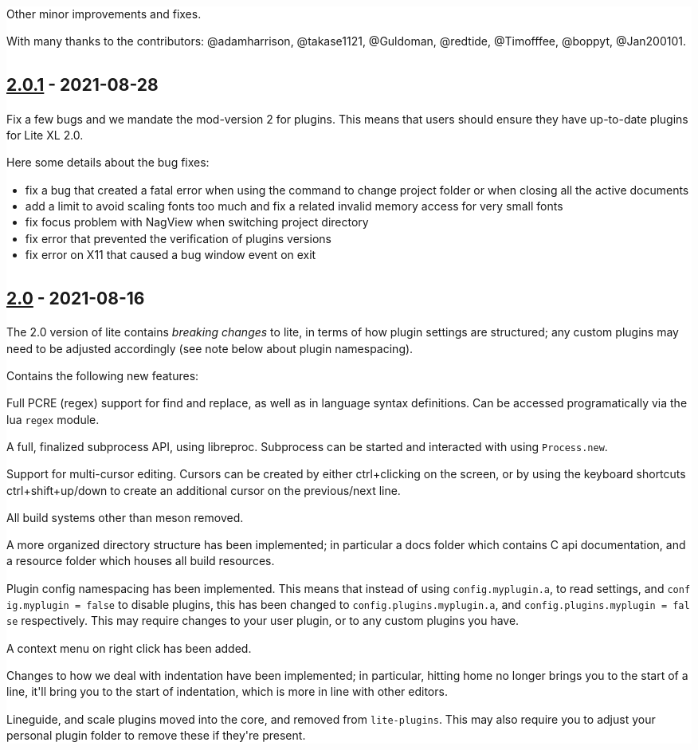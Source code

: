 Other minor improvements and fixes.

With many thanks to the contributors: @adamharrison, @takase1121, @Guldoman,
@redtide, @Timofffee, @boppyt, @Jan200101.

## [2.0.1] - 2021-08-28

Fix a few bugs and we mandate the mod-version 2 for plugins.
This means that users should ensure they have up-to-date plugins for Lite XL 2.0.

Here some details about the bug fixes:

- fix a bug that created a fatal error when using the command to change project
  folder or when closing all the active documents
- add a limit to avoid scaling fonts too much and fix a related invalid memory
  access for very small fonts
- fix focus problem with NagView when switching project directory
- fix error that prevented the verification of plugins versions
- fix error on X11 that caused a bug window event on exit

## [2.0] - 2021-08-16

The 2.0 version of lite contains *breaking changes* to lite, in terms of how
plugin settings are structured; any custom plugins may need to be adjusted
accordingly (see note below about plugin namespacing).

Contains the following new features:

Full PCRE (regex) support for find and replace, as well as in language syntax
definitions. Can be accessed programatically via the lua `regex` module.

A full, finalized subprocess API, using libreproc. Subprocess can be started
and interacted with using `Process.new`.

Support for multi-cursor editing. Cursors can be created by either ctrl+clicking
on the screen, or by using the keyboard shortcuts ctrl+shift+up/down to create
an additional cursor on the previous/next line.

All build systems other than meson removed.

A more organized directory structure has been implemented; in particular a docs
folder which contains C api documentation, and a resource folder which houses
all build resources.

Plugin config namespacing has been implemented. This means that instead of
using `config.myplugin.a`, to read settings, and `config.myplugin = false` to
disable plugins, this has been changed to `config.plugins.myplugin.a`, and
`config.plugins.myplugin = false` respectively. This may require changes to
your user plugin, or to any custom plugins you have.

A context menu on right click has been added.

Changes to how we deal with indentation have been implemented; in particular,
hitting home no longer brings you to the start of a line, it'll bring you to
the start of indentation, which is more in line with other editors.

Lineguide, and scale plugins moved into the core, and removed from
`lite-plugins`. This may also require you to adjust your personal plugin
folder to remove these if they're present.


[2.1.5]: https://github.com/lite-xl/lite-xl/releases/tag/v2.1.5
[2.1.4]: https://github.com/lite-xl/lite-xl/releases/tag/v2.1.4
[2.1.3]: https://github.com/lite-xl/lite-xl/releases/tag/v2.1.3
[2.1.2]: https://github.com/lite-xl/lite-xl/releases/tag/v2.1.2
[2.1.1]: https://github.com/lite-xl/lite-xl/releases/tag/v2.1.1
[2.1.0]: https://github.com/lite-xl/lite-xl/releases/tag/v2.1.0
[2.0.5]: https://github.com/lite-xl/lite-xl/releases/tag/v2.0.5
[2.0.4]: https://github.com/lite-xl/lite-xl/releases/tag/v2.0.4
[2.0.3]: https://github.com/lite-xl/lite-xl/releases/tag/v2.0.3
[2.0.2]: https://github.com/lite-xl/lite-xl/releases/tag/v2.0.2
[2.0.1]: https://github.com/lite-xl/lite-xl/releases/tag/v2.0.1
[2.0]: https://github.com/lite-xl/lite-xl/releases/tag/v2.0.0
[1.16.11]: https://github.com/lite-xl/lite-xl/releases/tag/v1.16.11
[1.16.10]: https://github.com/lite-xl/lite-xl/releases/tag/v1.16.10
[1.16.9]: https://github.com/lite-xl/lite-xl/releases/tag/v1.16.9
[1.16.8]: https://github.com/lite-xl/lite-xl/releases/tag/v1.16.8
[1.16.7]: https://github.com/lite-xl/lite-xl/releases/tag/v1.16.7
[1.16.6]: https://github.com/lite-xl/lite-xl/releases/tag/v1.16.6
[1.16.5]: https://github.com/lite-xl/lite-xl/releases/tag/v1.16.5
[1.16.4]: https://github.com/lite-xl/lite-xl/releases/tag/v1.16.4
[1.16.2]: https://github.com/lite-xl/lite-xl/releases/tag/v1.16.2-lite-xl
[1.16.1]: https://github.com/lite-xl/lite-xl/releases/tag/v1.16.1-lite-xl
[1.16]: https://github.com/lite-xl/lite-xl/releases/tag/v1.16.0-lite-xl
[1.15]: https://github.com/lite-xl/lite-xl/releases/tag/v1.15-lite-xl
[1.14]: https://github.com/lite-xl/lite-xl/releases/tag/v1.14-lite-xl
[1.13]: https://github.com/lite-xl/lite-xl/releases/tag/v1.13-lite-xl
[1.11]: https://github.com/lite-xl/lite-xl/releases/tag/v1.11-lite-xl
[1.08]: https://github.com/lite-xl/lite-xl/releases/tag/v1.08-subpixel
[1.06]: https://github.com/lite-xl/lite-xl/releases/tag/1.06-subpixel-rc1